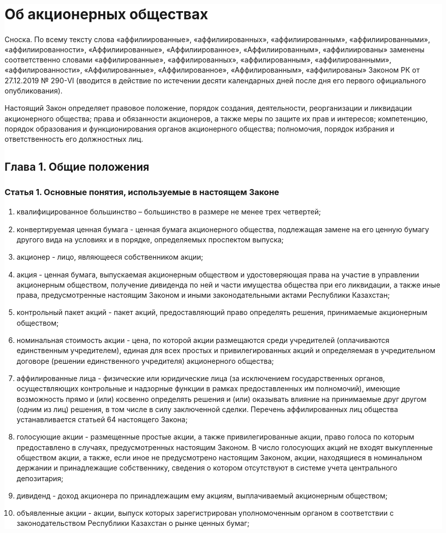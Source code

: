# Об акционерных обществах

Сноска. По всему тексту слова «аффилиированные», «аффилиированных», «аффилиированным», «аффилиированными», «аффилиированности», «Аффилиированные», «Аффилиированное», «Аффилиированным», «аффилиированы» заменены соответственно словами «аффилированные», «аффилированных», «аффилированным», «аффилированными», «аффилированности», «Аффилированные», «Аффилированное», «Аффилированным», «аффилированы» Законом РК от 27.12.2019 № 290-VІ (вводится в действие по истечении десяти календарных дней после дня его первого официального опубликования).

Настоящий Закон определяет правовое положение, порядок создания, деятельности, реорганизации и ликвидации акционерного общества; права и обязанности акционеров, а также меры по защите их прав и интересов; компетенцию, порядок образования и функционирования органов акционерного общества; полномочия, порядок избрания и ответственность его должностных лиц.

## Глава 1. Общие положения

### Статья 1. Основные понятия, используемые в настоящем Законе

1) квалифицированное большинство – большинство в размере не менее трех четвертей;

2) конвертируемая ценная бумага - ценная бумага акционерного общества, подлежащая замене на его ценную бумагу другого вида на условиях и в порядке, определяемых проспектом выпуска;

3) акционер - лицо, являющееся собственником акции;

4) акция - ценная бумага, выпускаемая акционерным обществом и удостоверяющая права на участие в управлении акционерным обществом, получение дивиденда по ней и части имущества общества при его ликвидации, а также иные права, предусмотренные настоящим Законом и иными законодательными актами Республики Казахстан;

5) контрольный пакет акций - пакет акций, предоставляющий право определять решения, принимаемые акционерным обществом;

6) номинальная стоимость акции - цена, по которой акции размещаются среди учредителей (оплачиваются единственным учредителем), единая для всех простых и привилегированных акций и определяемая в учредительном договоре (решении единственного учредителя) акционерного общества;

7) аффилированные лица - физические или юридические лица (за исключением государственных органов, осуществляющих контрольные и надзорные функции в рамках предоставленных им полномочий), имеющие возможность прямо и (или) косвенно определять решения и (или) оказывать влияние на принимаемые друг другом (одним из лиц) решения, в том числе в силу заключенной сделки. Перечень аффилированных лиц общества устанавливается статьей 64 настоящего Закона;

8) голосующие акции - размещенные простые акции, а также привилегированные акции, право голоса по которым предоставлено в случаях, предусмотренных настоящим Законом. В число голосующих акций не входят выкупленные обществом акции, а также, если иное не предусмотрено настоящим Законом, акции, находящиеся в номинальном держании и принадлежащие собственнику, сведения о котором отсутствуют в системе учета центрального депозитария;

9) дивиденд - доход акционера по принадлежащим ему акциям, выплачиваемый акционерным обществом;

10) объявленные акции - акции, выпуск которых зарегистрирован уполномоченным органом в соответствии с законодательством Республики Казахстан о рынке ценных бумаг;
